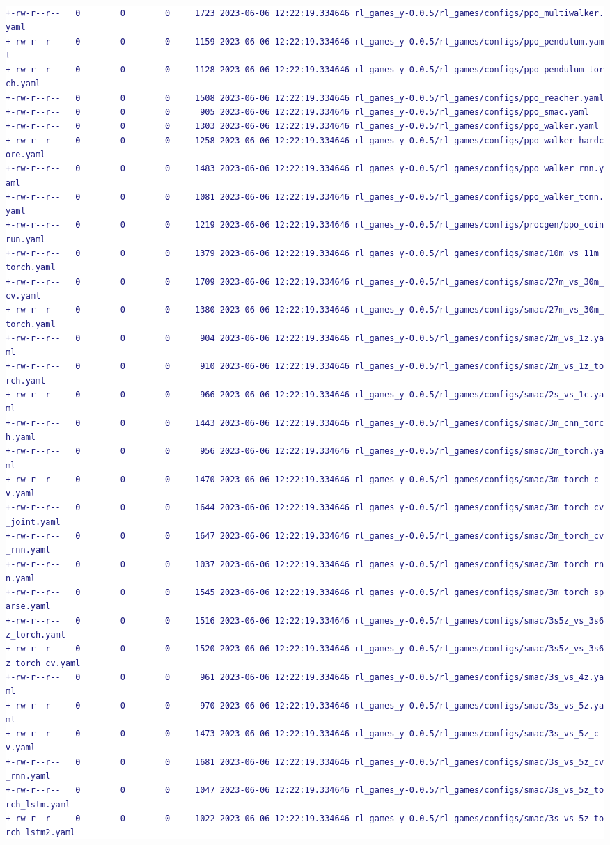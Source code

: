 ```diff
+-rw-r--r--   0        0        0     1723 2023-06-06 12:22:19.334646 rl_games_y-0.0.5/rl_games/configs/ppo_multiwalker.yaml
+-rw-r--r--   0        0        0     1159 2023-06-06 12:22:19.334646 rl_games_y-0.0.5/rl_games/configs/ppo_pendulum.yaml
+-rw-r--r--   0        0        0     1128 2023-06-06 12:22:19.334646 rl_games_y-0.0.5/rl_games/configs/ppo_pendulum_torch.yaml
+-rw-r--r--   0        0        0     1508 2023-06-06 12:22:19.334646 rl_games_y-0.0.5/rl_games/configs/ppo_reacher.yaml
+-rw-r--r--   0        0        0      905 2023-06-06 12:22:19.334646 rl_games_y-0.0.5/rl_games/configs/ppo_smac.yaml
+-rw-r--r--   0        0        0     1303 2023-06-06 12:22:19.334646 rl_games_y-0.0.5/rl_games/configs/ppo_walker.yaml
+-rw-r--r--   0        0        0     1258 2023-06-06 12:22:19.334646 rl_games_y-0.0.5/rl_games/configs/ppo_walker_hardcore.yaml
+-rw-r--r--   0        0        0     1483 2023-06-06 12:22:19.334646 rl_games_y-0.0.5/rl_games/configs/ppo_walker_rnn.yaml
+-rw-r--r--   0        0        0     1081 2023-06-06 12:22:19.334646 rl_games_y-0.0.5/rl_games/configs/ppo_walker_tcnn.yaml
+-rw-r--r--   0        0        0     1219 2023-06-06 12:22:19.334646 rl_games_y-0.0.5/rl_games/configs/procgen/ppo_coinrun.yaml
+-rw-r--r--   0        0        0     1379 2023-06-06 12:22:19.334646 rl_games_y-0.0.5/rl_games/configs/smac/10m_vs_11m_torch.yaml
+-rw-r--r--   0        0        0     1709 2023-06-06 12:22:19.334646 rl_games_y-0.0.5/rl_games/configs/smac/27m_vs_30m_cv.yaml
+-rw-r--r--   0        0        0     1380 2023-06-06 12:22:19.334646 rl_games_y-0.0.5/rl_games/configs/smac/27m_vs_30m_torch.yaml
+-rw-r--r--   0        0        0      904 2023-06-06 12:22:19.334646 rl_games_y-0.0.5/rl_games/configs/smac/2m_vs_1z.yaml
+-rw-r--r--   0        0        0      910 2023-06-06 12:22:19.334646 rl_games_y-0.0.5/rl_games/configs/smac/2m_vs_1z_torch.yaml
+-rw-r--r--   0        0        0      966 2023-06-06 12:22:19.334646 rl_games_y-0.0.5/rl_games/configs/smac/2s_vs_1c.yaml
+-rw-r--r--   0        0        0     1443 2023-06-06 12:22:19.334646 rl_games_y-0.0.5/rl_games/configs/smac/3m_cnn_torch.yaml
+-rw-r--r--   0        0        0      956 2023-06-06 12:22:19.334646 rl_games_y-0.0.5/rl_games/configs/smac/3m_torch.yaml
+-rw-r--r--   0        0        0     1470 2023-06-06 12:22:19.334646 rl_games_y-0.0.5/rl_games/configs/smac/3m_torch_cv.yaml
+-rw-r--r--   0        0        0     1644 2023-06-06 12:22:19.334646 rl_games_y-0.0.5/rl_games/configs/smac/3m_torch_cv_joint.yaml
+-rw-r--r--   0        0        0     1647 2023-06-06 12:22:19.334646 rl_games_y-0.0.5/rl_games/configs/smac/3m_torch_cv_rnn.yaml
+-rw-r--r--   0        0        0     1037 2023-06-06 12:22:19.334646 rl_games_y-0.0.5/rl_games/configs/smac/3m_torch_rnn.yaml
+-rw-r--r--   0        0        0     1545 2023-06-06 12:22:19.334646 rl_games_y-0.0.5/rl_games/configs/smac/3m_torch_sparse.yaml
+-rw-r--r--   0        0        0     1516 2023-06-06 12:22:19.334646 rl_games_y-0.0.5/rl_games/configs/smac/3s5z_vs_3s6z_torch.yaml
+-rw-r--r--   0        0        0     1520 2023-06-06 12:22:19.334646 rl_games_y-0.0.5/rl_games/configs/smac/3s5z_vs_3s6z_torch_cv.yaml
+-rw-r--r--   0        0        0      961 2023-06-06 12:22:19.334646 rl_games_y-0.0.5/rl_games/configs/smac/3s_vs_4z.yaml
+-rw-r--r--   0        0        0      970 2023-06-06 12:22:19.334646 rl_games_y-0.0.5/rl_games/configs/smac/3s_vs_5z.yaml
+-rw-r--r--   0        0        0     1473 2023-06-06 12:22:19.334646 rl_games_y-0.0.5/rl_games/configs/smac/3s_vs_5z_cv.yaml
+-rw-r--r--   0        0        0     1681 2023-06-06 12:22:19.334646 rl_games_y-0.0.5/rl_games/configs/smac/3s_vs_5z_cv_rnn.yaml
+-rw-r--r--   0        0        0     1047 2023-06-06 12:22:19.334646 rl_games_y-0.0.5/rl_games/configs/smac/3s_vs_5z_torch_lstm.yaml
+-rw-r--r--   0        0        0     1022 2023-06-06 12:22:19.334646 rl_games_y-0.0.5/rl_games/configs/smac/3s_vs_5z_torch_lstm2.yaml
```
